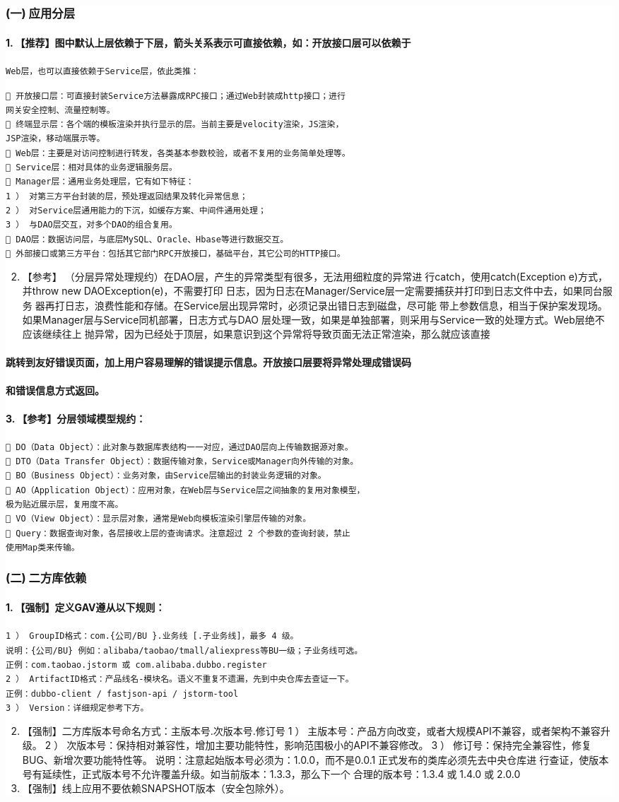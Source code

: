 ### (一) 应用分层

#### 1. 【推荐】图中默认上层依赖于下层，箭头关系表示可直接依赖，如：开放接口层可以依赖于

```
Web层，也可以直接依赖于Service层，依此类推：
```
```
 开放接口层：可直接封装Service方法暴露成RPC接口；通过Web封装成http接口；进行
网关安全控制、流量控制等。
 终端显示层：各个端的模板渲染并执行显示的层。当前主要是velocity渲染，JS渲染，
JSP渲染，移动端展示等。
 Web层：主要是对访问控制进行转发，各类基本参数校验，或者不复用的业务简单处理等。
 Service层：相对具体的业务逻辑服务层。
 Manager层：通用业务处理层，它有如下特征：
1 ） 对第三方平台封装的层，预处理返回结果及转化异常信息；
2 ） 对Service层通用能力的下沉，如缓存方案、中间件通用处理；
3 ） 与DAO层交互，对多个DAO的组合复用。
 DAO层：数据访问层，与底层MySQL、Oracle、Hbase等进行数据交互。
 外部接口或第三方平台：包括其它部门RPC开放接口，基础平台，其它公司的HTTP接口。
```
2. 【参考】 （分层异常处理规约）在DAO层，产生的异常类型有很多，无法用细粒度的异常进
    行catch，使用catch(Exception e)方式，并throw new DAOException(e)，不需要打印
    日志，因为日志在Manager/Service层一定需要捕获并打印到日志文件中去，如果同台服务
    器再打日志，浪费性能和存储。在Service层出现异常时，必须记录出错日志到磁盘，尽可能
    带上参数信息，相当于保护案发现场。如果Manager层与Service同机部署，日志方式与DAO
    层处理一致，如果是单独部署，则采用与Service一致的处理方式。Web层绝不应该继续往上
    抛异常，因为已经处于顶层，如果意识到这个异常将导致页面无法正常渲染，那么就应该直接


#### 跳转到友好错误页面，加上用户容易理解的错误提示信息。开放接口层要将异常处理成错误码

#### 和错误信息方式返回。

#### 3. 【参考】分层领域模型规约：

```
 DO（Data Object）：此对象与数据库表结构一一对应，通过DAO层向上传输数据源对象。
 DTO（Data Transfer Object）：数据传输对象，Service或Manager向外传输的对象。
 BO（Business Object）：业务对象，由Service层输出的封装业务逻辑的对象。
 AO（Application Object）：应用对象，在Web层与Service层之间抽象的复用对象模型，
极为贴近展示层，复用度不高。
 VO（View Object）：显示层对象，通常是Web向模板渲染引擎层传输的对象。
 Query：数据查询对象，各层接收上层的查询请求。注意超过 2 个参数的查询封装，禁止
使用Map类来传输。
```
### (二) 二方库依赖

#### 1. 【强制】定义GAV遵从以下规则：

```
1 ） GroupID格式：com.{公司/BU }.业务线 [.子业务线]，最多 4 级。
说明：{公司/BU} 例如：alibaba/taobao/tmall/aliexpress等BU一级；子业务线可选。
正例：com.taobao.jstorm 或 com.alibaba.dubbo.register
2 ） ArtifactID格式：产品线名-模块名。语义不重复不遗漏，先到中央仓库去查证一下。
正例：dubbo-client / fastjson-api / jstorm-tool
3 ） Version：详细规定参考下方。
```
2. 【强制】二方库版本号命名方式：主版本号.次版本号.修订号
    1 ） 主版本号：产品方向改变，或者大规模API不兼容，或者架构不兼容升级。
    2 ） 次版本号：保持相对兼容性，增加主要功能特性，影响范围极小的API不兼容修改。
    3 ） 修订号：保持完全兼容性，修复BUG、新增次要功能特性等。
    说明：注意起始版本号必须为：1.0.0，而不是0.0.1 正式发布的类库必须先去中央仓库进
    行查证，使版本号有延续性，正式版本号不允许覆盖升级。如当前版本：1.3.3，那么下一个
    合理的版本号：1.3.4 或 1.4.0 或 2.0.0
3. 【强制】线上应用不要依赖SNAPSHOT版本（安全包除外）。